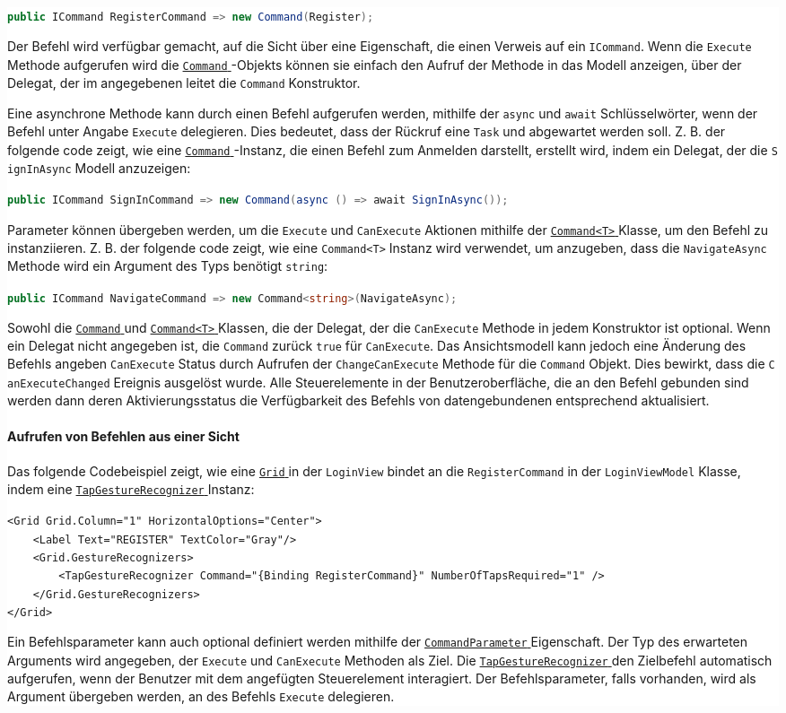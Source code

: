 ```csharp
public ICommand RegisterCommand => new Command(Register);
```

Der Befehl wird verfügbar gemacht, auf die Sicht über eine Eigenschaft, die einen Verweis auf ein `ICommand`. Wenn die `Execute` Methode aufgerufen wird die [ `Command` ](https://developer.xamarin.com/api/type/Xamarin.Forms.Command/) -Objekts können sie einfach den Aufruf der Methode in das Modell anzeigen, über der Delegat, der im angegebenen leitet die `Command` Konstruktor.

Eine asynchrone Methode kann durch einen Befehl aufgerufen werden, mithilfe der `async` und `await` Schlüsselwörter, wenn der Befehl unter Angabe `Execute` delegieren. Dies bedeutet, dass der Rückruf eine `Task` und abgewartet werden soll. Z. B. der folgende code zeigt, wie eine [ `Command` ](https://developer.xamarin.com/api/type/Xamarin.Forms.Command/) -Instanz, die einen Befehl zum Anmelden darstellt, erstellt wird, indem ein Delegat, der die `SignInAsync` Modell anzuzeigen:

```csharp
public ICommand SignInCommand => new Command(async () => await SignInAsync());
```

Parameter können übergeben werden, um die `Execute` und `CanExecute` Aktionen mithilfe der [ `Command<T>` ](https://developer.xamarin.com/api/type/Xamarin.Forms.Command/) Klasse, um den Befehl zu instanziieren. Z. B. der folgende code zeigt, wie eine `Command<T>` Instanz wird verwendet, um anzugeben, dass die `NavigateAsync` Methode wird ein Argument des Typs benötigt `string`:

```csharp
public ICommand NavigateCommand => new Command<string>(NavigateAsync);
```

Sowohl die [ `Command` ](https://developer.xamarin.com/api/type/Xamarin.Forms.Command/) und [ `Command<T>` ](https://developer.xamarin.com/api/type/Xamarin.Forms.Command/) Klassen, die der Delegat, der die `CanExecute` Methode in jedem Konstruktor ist optional. Wenn ein Delegat nicht angegeben ist, die `Command` zurück `true` für `CanExecute`. Das Ansichtsmodell kann jedoch eine Änderung des Befehls angeben `CanExecute` Status durch Aufrufen der `ChangeCanExecute` Methode für die `Command` Objekt. Dies bewirkt, dass die `CanExecuteChanged` Ereignis ausgelöst wurde. Alle Steuerelemente in der Benutzeroberfläche, die an den Befehl gebunden sind werden dann deren Aktivierungsstatus die Verfügbarkeit des Befehls von datengebundenen entsprechend aktualisiert.

#### <a name="invoking-commands-from-a-view"></a>Aufrufen von Befehlen aus einer Sicht

Das folgende Codebeispiel zeigt, wie eine [ `Grid` ](https://developer.xamarin.com/api/type/Xamarin.Forms.Grid/) in der `LoginView` bindet an die `RegisterCommand` in der `LoginViewModel` Klasse, indem eine [ `TapGestureRecognizer` ](https://developer.xamarin.com/api/type/Xamarin.Forms.TapGestureRecognizer/) Instanz:

```xaml
<Grid Grid.Column="1" HorizontalOptions="Center">  
    <Label Text="REGISTER" TextColor="Gray"/>  
    <Grid.GestureRecognizers>  
        <TapGestureRecognizer Command="{Binding RegisterCommand}" NumberOfTapsRequired="1" />  
    </Grid.GestureRecognizers>  
</Grid>
```

Ein Befehlsparameter kann auch optional definiert werden mithilfe der [ `CommandParameter` ](https://developer.xamarin.com/api/property/Xamarin.Forms.TapGestureRecognizer.CommandParameter/) Eigenschaft. Der Typ des erwarteten Arguments wird angegeben, der `Execute` und `CanExecute` Methoden als Ziel. Die [ `TapGestureRecognizer` ](https://developer.xamarin.com/api/type/Xamarin.Forms.TapGestureRecognizer/) den Zielbefehl automatisch aufgerufen, wenn der Benutzer mit dem angefügten Steuerelement interagiert. Der Befehlsparameter, falls vorhanden, wird als Argument übergeben werden, an des Befehls `Execute` delegieren.
